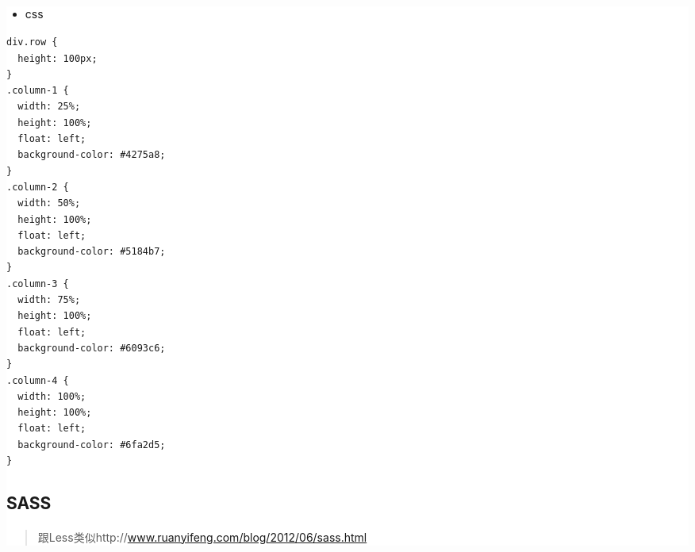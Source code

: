 
- css
```
div.row {
  height: 100px;
}
.column-1 {
  width: 25%;
  height: 100%;
  float: left;
  background-color: #4275a8;
}
.column-2 {
  width: 50%;
  height: 100%;
  float: left;
  background-color: #5184b7;
}
.column-3 {
  width: 75%;
  height: 100%;
  float: left;
  background-color: #6093c6;
}
.column-4 {
  width: 100%;
  height: 100%;
  float: left;
  background-color: #6fa2d5;
}
```

## SASS
> 跟Less类似http://www.ruanyifeng.com/blog/2012/06/sass.html
